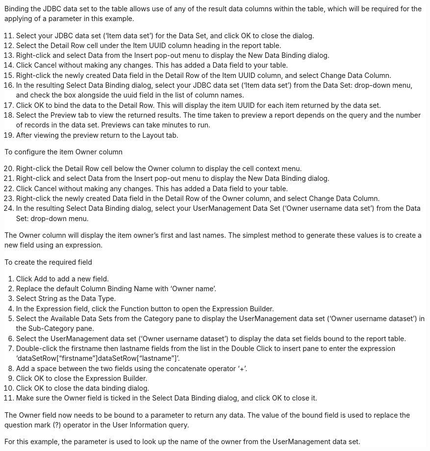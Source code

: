Binding the JDBC data set to the table allows use of any of the result data columns within the table, which will be required for the applying of a parameter in this example.

11. Select your JDBC data set (‘Item data set’) for the Data Set, and click OK to close the dialog.
12. Select the Detail Row cell under the Item UUID column heading in the report table.
13. Right-click and select Data from the Insert pop-out menu to display the New Data Binding dialog.
14. Click Cancel without making any changes. This has added a Data field to your table.
15. Right-click the newly created Data field in the Detail Row of the Item UUID column, and select Change Data Column.
16. In the resulting Select Data Binding dialog, select your JDBC data set (‘Item data set’) from the Data Set: drop-down menu, and check the box alongside the uuid field in the list of column names.
17. Click OK to bind the data to the Detail Row. This will display the item UUID for each item returned by the data set.
18. Select the Preview tab to view the returned results.
    The time taken to preview a report depends on the query and the number of records in the data set. Previews can take minutes to run.
19. After viewing the preview return to the Layout tab.

To configure the item Owner column

20. Right-click the Detail Row cell below the Owner column to display the cell context menu.
21. Right-click and select Data from the Insert pop-out menu to display the New Data Binding dialog.
22. Click Cancel without making any changes. This has added a Data field to your table.
23. Right-click the newly created Data field in the Detail Row of the Owner column, and select Change Data Column.
24. In the resulting Select Data Binding dialog, select your UserManagement Data Set (‘Owner username data set’) from the Data Set: drop-down menu.

The Owner column will display the item owner’s first and last names. The simplest method to generate these values is to create a new field using an expression.

To create the required field

1. Click Add to add a new field.
2. Replace the default Column Binding Name with ‘Owner name’.
3. Select String as the Data Type.
4. In the Expression field, click the Function button to open the Expression Builder.
5. Select the Available Data Sets from the Category pane to display the UserManagement data set (‘Owner username dataset’) in the Sub-Category pane.
6. Select the UserManagement data set (‘Owner username dataset’) to display the data set fields bound to the report table.
7. Double-click the firstname then lastname fields from the list in the Double Click to insert pane to enter the expression ‘dataSetRow[“firstname”]dataSetRow[“lastname”]’.
8. Add a space between the two fields using the concatenate operator ‘+’.
9. Click OK to close the Expression Builder.
10. Click OK to close the data binding dialog.
11. Make sure the Owner field is ticked in the Select Data Binding dialog, and click OK to close it.

The Owner field now needs to be bound to a parameter to return any data. The value of the bound field is used to replace the question mark (?) operator in the User Information query.

For this example, the parameter is used to look up the name of the owner from the UserManagement data set.
